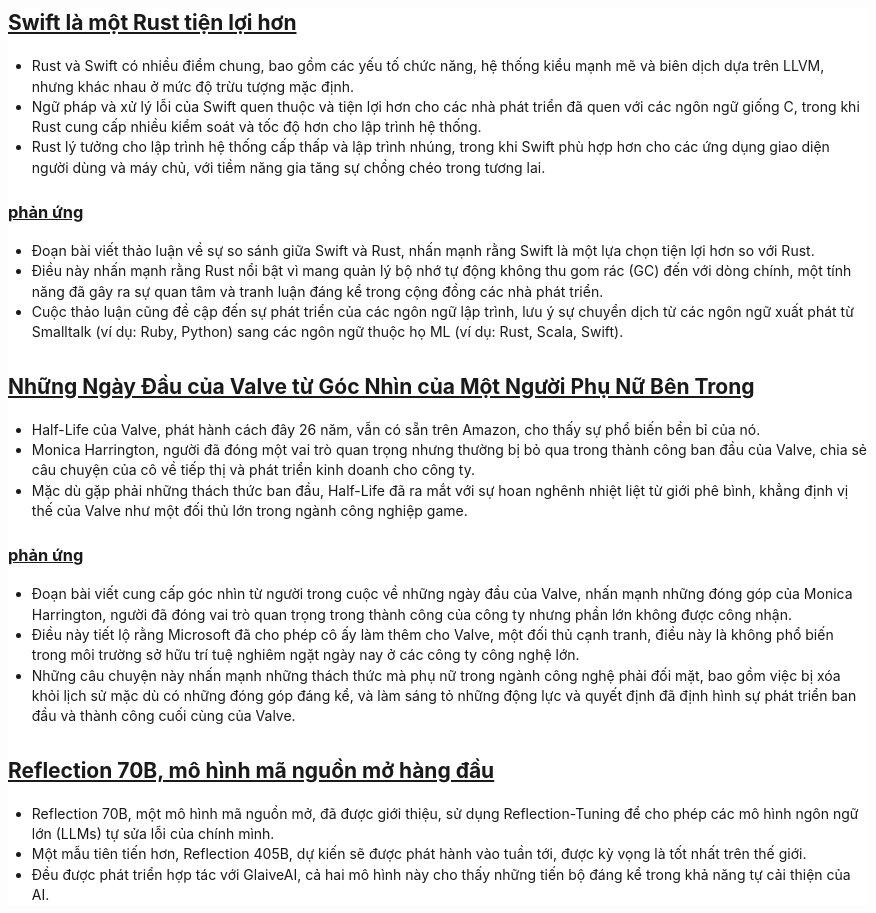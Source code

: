 ## [Swift là một Rust tiện lợi hơn](http://blog.namangoel.com/swift-is-the-more-convenient-rust)

- Rust và Swift có nhiều điểm chung, bao gồm các yếu tố chức năng, hệ thống kiểu mạnh mẽ và biên dịch dựa trên LLVM, nhưng khác nhau ở mức độ trừu tượng mặc định.
- Ngữ pháp và xử lý lỗi của Swift quen thuộc và tiện lợi hơn cho các nhà phát triển đã quen với các ngôn ngữ giống C, trong khi Rust cung cấp nhiều kiểm soát và tốc độ hơn cho lập trình hệ thống.
- Rust lý tưởng cho lập trình hệ thống cấp thấp và lập trình nhúng, trong khi Swift phù hợp hơn cho các ứng dụng giao diện người dùng và máy chủ, với tiềm năng gia tăng sự chồng chéo trong tương lai.

### [phản ứng](https://news.ycombinator.com/item?id=41464371)

- Đoạn bài viết thảo luận về sự so sánh giữa Swift và Rust, nhấn mạnh rằng Swift là một lựa chọn tiện lợi hơn so với Rust.
- Điều này nhấn mạnh rằng Rust nổi bật vì mang quản lý bộ nhớ tự động không thu gom rác (GC) đến với dòng chính, một tính năng đã gây ra sự quan tâm và tranh luận đáng kể trong cộng đồng các nhà phát triển.
- Cuộc thảo luận cũng đề cập đến sự phát triển của các ngôn ngữ lập trình, lưu ý sự chuyển dịch từ các ngôn ngữ xuất phát từ Smalltalk (ví dụ: Ruby, Python) sang các ngôn ngữ thuộc họ ML (ví dụ: Rust, Scala, Swift).

## [Những Ngày Đầu của Valve từ Góc Nhìn của Một Người Phụ Nữ Bên Trong](https://medium.com/@monicah428/the-early-days-of-valve-from-a-woman-inside-bf80c6b47961)

- Half-Life của Valve, phát hành cách đây 26 năm, vẫn có sẵn trên Amazon, cho thấy sự phổ biến bền bỉ của nó.
- Monica Harrington, người đã đóng một vai trò quan trọng nhưng thường bị bỏ qua trong thành công ban đầu của Valve, chia sẻ câu chuyện của cô về tiếp thị và phát triển kinh doanh cho công ty.
- Mặc dù gặp phải những thách thức ban đầu, Half-Life đã ra mắt với sự hoan nghênh nhiệt liệt từ giới phê bình, khẳng định vị thế của Valve như một đối thủ lớn trong ngành công nghiệp game.

### [phản ứng](https://news.ycombinator.com/item?id=41460276)

- Đoạn bài viết cung cấp góc nhìn từ người trong cuộc về những ngày đầu của Valve, nhấn mạnh những đóng góp của Monica Harrington, người đã đóng vai trò quan trọng trong thành công của công ty nhưng phần lớn không được công nhận.
- Điều này tiết lộ rằng Microsoft đã cho phép cô ấy làm thêm cho Valve, một đối thủ cạnh tranh, điều này là không phổ biến trong môi trường sở hữu trí tuệ nghiêm ngặt ngày nay ở các công ty công nghệ lớn.
- Những câu chuyện này nhấn mạnh những thách thức mà phụ nữ trong ngành công nghệ phải đối mặt, bao gồm việc bị xóa khỏi lịch sử mặc dù có những đóng góp đáng kể, và làm sáng tỏ những động lực và quyết định đã định hình sự phát triển ban đầu và thành công cuối cùng của Valve.

## [Reflection 70B, mô hình mã nguồn mở hàng đầu](https://twitter.com/mattshumer_/status/1831767014341538166)

- Reflection 70B, một mô hình mã nguồn mở, đã được giới thiệu, sử dụng Reflection-Tuning để cho phép các mô hình ngôn ngữ lớn (LLMs) tự sửa lỗi của chính mình.
- Một mẫu tiên tiến hơn, Reflection 405B, dự kiến sẽ được phát hành vào tuần tới, được kỳ vọng là tốt nhất trên thế giới.
- Đều được phát triển hợp tác với GlaiveAI, cả hai mô hình này cho thấy những tiến bộ đáng kể trong khả năng tự cải thiện của AI.

